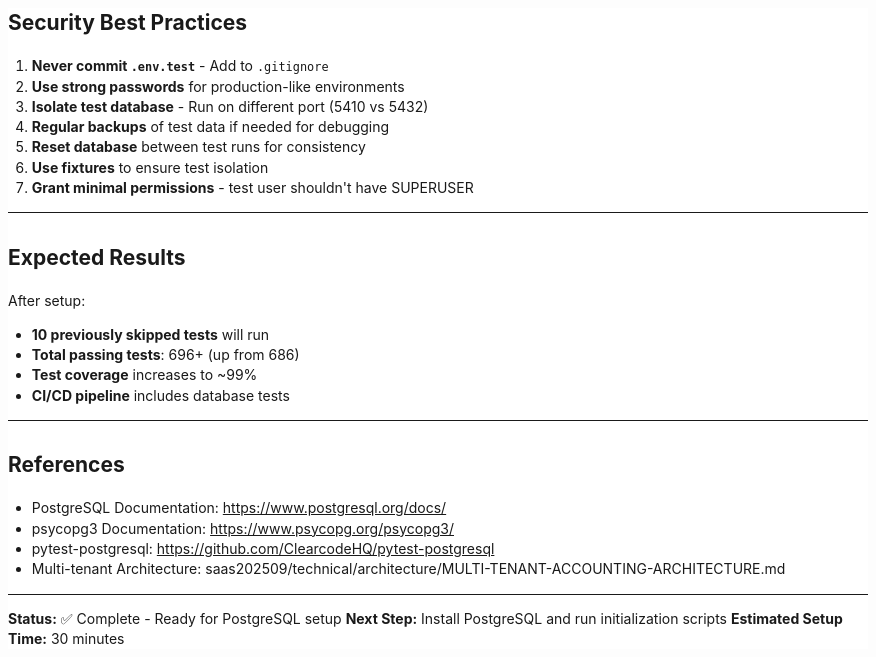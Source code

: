 
## Security Best Practices

1. **Never commit `.env.test`** - Add to `.gitignore`
2. **Use strong passwords** for production-like environments
3. **Isolate test database** - Run on different port (5410 vs 5432)
4. **Regular backups** of test data if needed for debugging
5. **Reset database** between test runs for consistency
6. **Use fixtures** to ensure test isolation
7. **Grant minimal permissions** - test user shouldn't have SUPERUSER

---

## Expected Results

After setup:
- **10 previously skipped tests** will run
- **Total passing tests**: 696+ (up from 686)
- **Test coverage** increases to ~99%
- **CI/CD pipeline** includes database tests

---

## References

- PostgreSQL Documentation: https://www.postgresql.org/docs/
- psycopg3 Documentation: https://www.psycopg.org/psycopg3/
- pytest-postgresql: https://github.com/ClearcodeHQ/pytest-postgresql
- Multi-tenant Architecture: saas202509/technical/architecture/MULTI-TENANT-ACCOUNTING-ARCHITECTURE.md

---

**Status:** ✅ Complete - Ready for PostgreSQL setup
**Next Step:** Install PostgreSQL and run initialization scripts
**Estimated Setup Time:** 30 minutes

